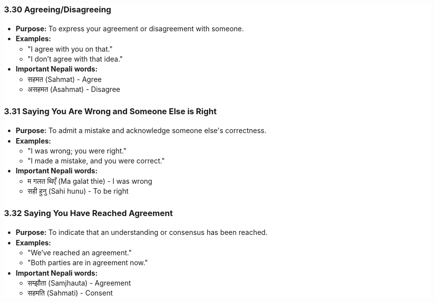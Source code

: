 ### 3.30 Agreeing/Disagreeing
- **Purpose:** To express your agreement or disagreement with someone.
- **Examples:**
  - "I agree with you on that."
  - "I don’t agree with that idea."
- **Important Nepali words:**
  - सहमत (Sahmat) - Agree
  - असहमत (Asahmat) - Disagree

### 3.31 Saying You Are Wrong and Someone Else is Right
- **Purpose:** To admit a mistake and acknowledge someone else's correctness.
- **Examples:**
  - "I was wrong; you were right."
  - "I made a mistake, and you were correct."
- **Important Nepali words:**
  - म गलत थिएँ (Ma galat thie) - I was wrong
  - सही हुनु (Sahi hunu) - To be right

### 3.32 Saying You Have Reached Agreement
- **Purpose:** To indicate that an understanding or consensus has been reached.
- **Examples:**
  - "We’ve reached an agreement."
  - "Both parties are in agreement now."
- **Important Nepali words:**
  - सम्झौता (Samjhauta) - Agreement
  - सहमति (Sahmati) - Consent
